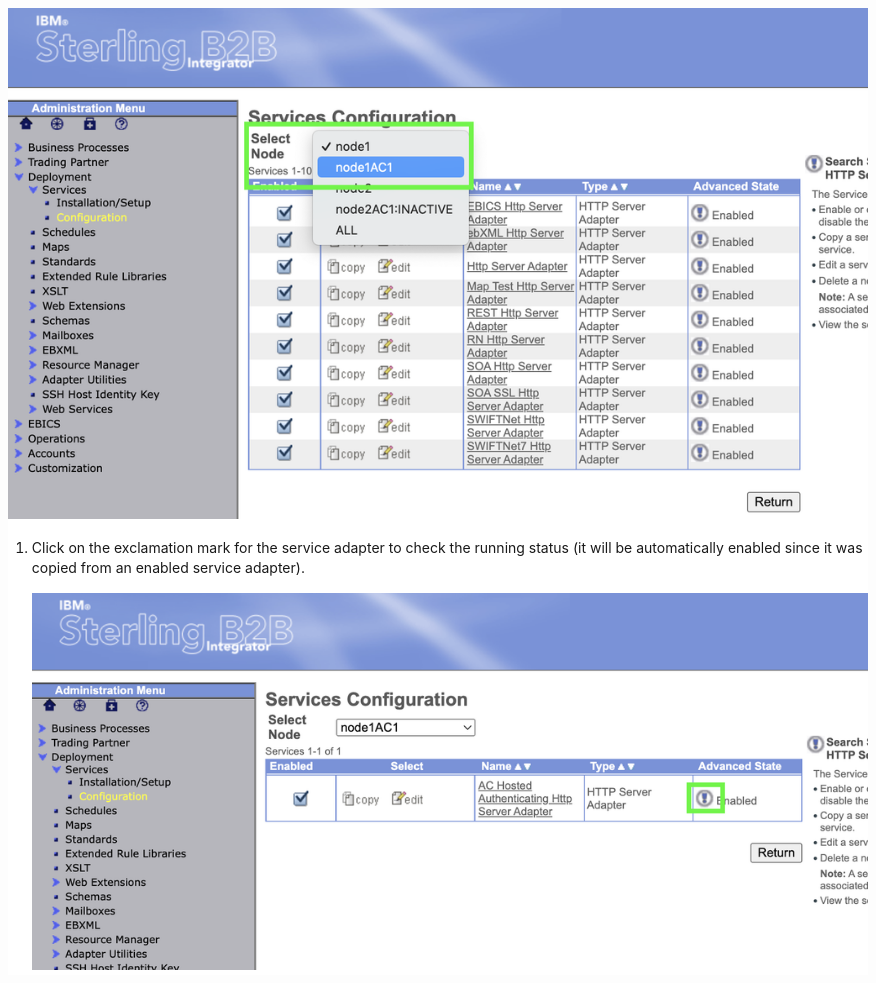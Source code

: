    ![image](_attachments/HSA_ServiceListAC1.png)

1. Click on the exclamation mark for the service adapter to check the running status (it will be automatically enabled since it was copied from an enabled service adapter).

   ![image](_attachments/HSA_ServiceCheckAC1.png)
